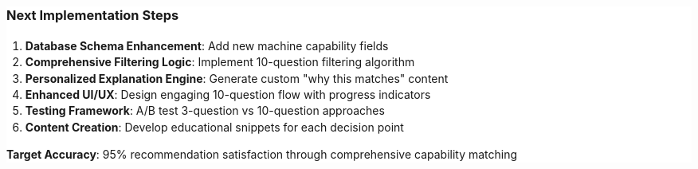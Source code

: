 ### Next Implementation Steps

1. **Database Schema Enhancement**: Add new machine capability fields
2. **Comprehensive Filtering Logic**: Implement 10-question filtering algorithm
3. **Personalized Explanation Engine**: Generate custom "why this matches" content
4. **Enhanced UI/UX**: Design engaging 10-question flow with progress indicators
5. **Testing Framework**: A/B test 3-question vs 10-question approaches
6. **Content Creation**: Develop educational snippets for each decision point

**Target Accuracy**: 95% recommendation satisfaction through comprehensive capability matching